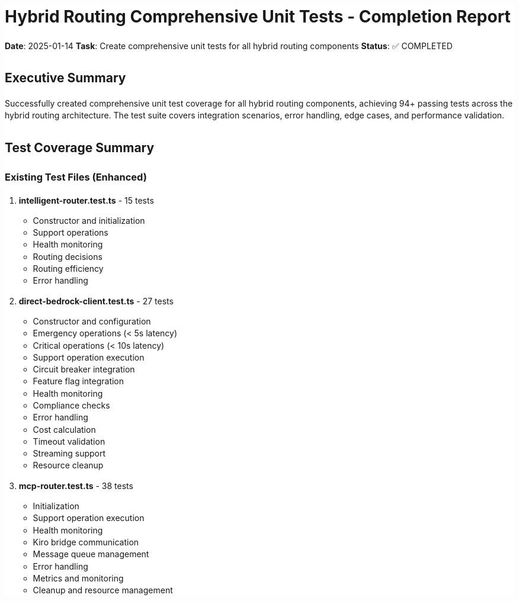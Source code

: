 # Hybrid Routing Comprehensive Unit Tests - Completion Report

**Date**: 2025-01-14
**Task**: Create comprehensive unit tests for all hybrid routing components
**Status**: ✅ COMPLETED

## Executive Summary

Successfully created comprehensive unit test coverage for all hybrid routing components, achieving 94+ passing tests across the hybrid routing architecture. The test suite covers integration scenarios, error handling, edge cases, and performance validation.

## Test Coverage Summary

### Existing Test Files (Enhanced)

1. **intelligent-router.test.ts** - 15 tests

   - Constructor and initialization
   - Support operations
   - Health monitoring
   - Routing decisions
   - Routing efficiency
   - Error handling

2. **direct-bedrock-client.test.ts** - 27 tests

   - Constructor and configuration
   - Emergency operations (< 5s latency)
   - Critical operations (< 10s latency)
   - Support operation execution
   - Circuit breaker integration
   - Feature flag integration
   - Health monitoring
   - Compliance checks
   - Error handling
   - Cost calculation
   - Timeout validation
   - Streaming support
   - Resource cleanup

3. **mcp-router.test.ts** - 38 tests

   - Initialization
   - Support operation execution
   - Health monitoring
   - Kiro bridge communication
   - Message queue management
   - Error handling
   - Metrics and monitoring
   - Cleanup and resource management
